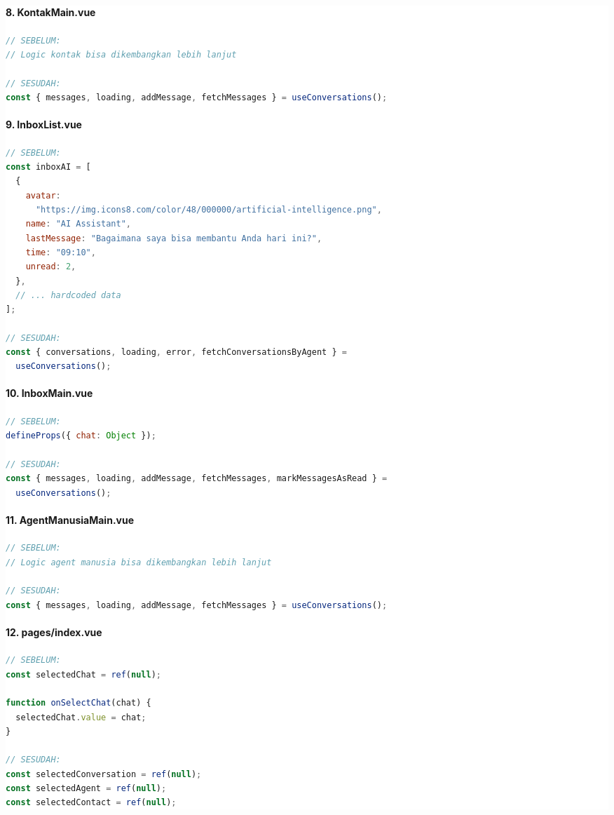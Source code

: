 #### 8. **KontakMain.vue**

```javascript
// SEBELUM:
// Logic kontak bisa dikembangkan lebih lanjut

// SESUDAH:
const { messages, loading, addMessage, fetchMessages } = useConversations();
```

#### 9. **InboxList.vue**

```javascript
// SEBELUM:
const inboxAI = [
  {
    avatar:
      "https://img.icons8.com/color/48/000000/artificial-intelligence.png",
    name: "AI Assistant",
    lastMessage: "Bagaimana saya bisa membantu Anda hari ini?",
    time: "09:10",
    unread: 2,
  },
  // ... hardcoded data
];

// SESUDAH:
const { conversations, loading, error, fetchConversationsByAgent } =
  useConversations();
```

#### 10. **InboxMain.vue**

```javascript
// SEBELUM:
defineProps({ chat: Object });

// SESUDAH:
const { messages, loading, addMessage, fetchMessages, markMessagesAsRead } =
  useConversations();
```

#### 11. **AgentManusiaMain.vue**

```javascript
// SEBELUM:
// Logic agent manusia bisa dikembangkan lebih lanjut

// SESUDAH:
const { messages, loading, addMessage, fetchMessages } = useConversations();
```

#### 12. **pages/index.vue**

```javascript
// SEBELUM:
const selectedChat = ref(null);

function onSelectChat(chat) {
  selectedChat.value = chat;
}

// SESUDAH:
const selectedConversation = ref(null);
const selectedAgent = ref(null);
const selectedContact = ref(null);

```